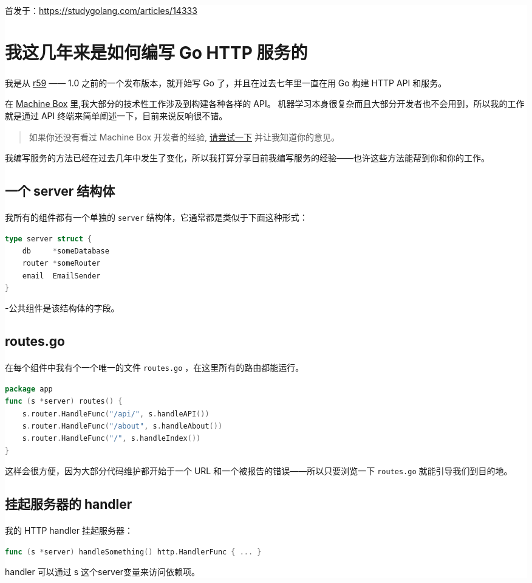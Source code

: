 首发于：https://studygolang.com/articles/14333

# 我这几年来是如何编写 Go HTTP 服务的

我是从 [r59](https://golang.org/doc/devel/pre_go1.html#r59) —— 1.0 之前的一个发布版本，就开始写 Go 了，并且在过去七年里一直在用 Go 构建 HTTP API  和服务。

在 [Machine Box](https://machinebox.io/?utm_source=matblog-3May2018&utm_medium=matblog-3May2018&utm_campaign=matblog-3May2018&utm_term=matblog-3May2018&utm_content=matblog-3May2018) 里,我大部分的技术性工作涉及到构建各种各样的 API。 机器学习本身很复杂而且大部分开发者也不会用到，所以我的工作就是通过 API 终端来简单阐述一下，目前来说反响很不错。

> 如果你还没有看过 Machine Box 开发者的经验, [请尝试一下](https://machinebox.io/docs/facebox/teaching-facebox) 并让我知道你的意见。

我编写服务的方法已经在过去几年中发生了变化，所以我打算分享目前我编写服务的经验——也许这些方法能帮到你和你的工作。

## 一个 server 结构体

我所有的组件都有一个单独的  `server`  结构体，它通常都是类似于下面这种形式：

```go
type server struct {
    db     *someDatabase
    router *someRouter
    email  EmailSender
}
```

-公共组件是该结构体的字段。

## routes.go

在每个组件中我有个一个唯一的文件  `routes.go` ，在这里所有的路由都能运行。

```go
package app
func (s *server) routes() {
    s.router.HandleFunc("/api/", s.handleAPI())
    s.router.HandleFunc("/about", s.handleAbout())
    s.router.HandleFunc("/", s.handleIndex())
}
```

这样会很方便，因为大部分代码维护都开始于一个 URL 和一个被报告的错误——所以只要浏览一下 `routes.go` 就能引导我们到目的地。

## 挂起服务器的 handler

我的 HTTP handler 挂起服务器：

```go
func (s *server) handleSomething() http.HandlerFunc { ... }
```

handler 可以通过 s 这个server变量来访问依赖项。
